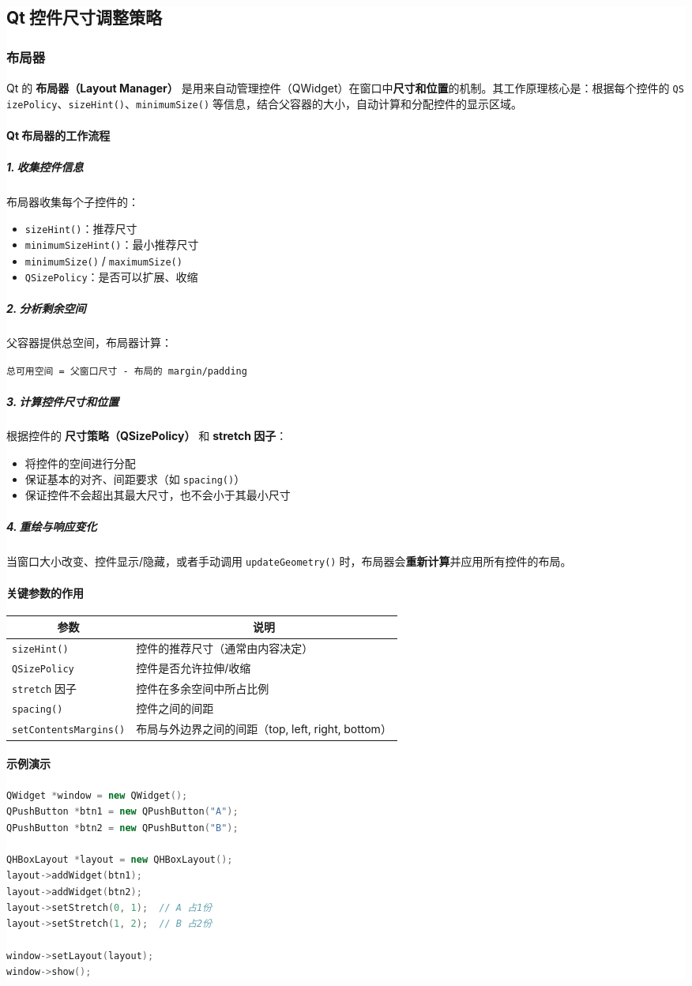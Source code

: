 ## Qt 控件尺寸调整策略

### 布局器

Qt 的 **布局器（Layout Manager）** 是用来自动管理控件（QWidget）在窗口中**尺寸和位置**的机制。其工作原理核心是：根据每个控件的 `QSizePolicy`、`sizeHint()`、`minimumSize()` 等信息，结合父容器的大小，自动计算和分配控件的显示区域。

#### Qt 布局器的工作流程

##### 1. **收集控件信息**

布局器收集每个子控件的：

- `sizeHint()`：推荐尺寸
- `minimumSizeHint()`：最小推荐尺寸
- `minimumSize()` / `maximumSize()`
- `QSizePolicy`：是否可以扩展、收缩

##### 2. **分析剩余空间**

父容器提供总空间，布局器计算：

```css
总可用空间 = 父窗口尺寸 - 布局的 margin/padding
```

##### 3. **计算控件尺寸和位置**

根据控件的 **尺寸策略（QSizePolicy）** 和 **stretch 因子**：

- 将控件的空间进行分配
- 保证基本的对齐、间距要求（如 `spacing()`）
- 保证控件不会超出其最大尺寸，也不会小于其最小尺寸

##### 4. **重绘与响应变化**

当窗口大小改变、控件显示/隐藏，或者手动调用 `updateGeometry()` 时，布局器会**重新计算**并应用所有控件的布局。

#### 关键参数的作用

| 参数                   | 说明                                               |
| ---------------------- | -------------------------------------------------- |
| `sizeHint()`           | 控件的推荐尺寸（通常由内容决定）                   |
| `QSizePolicy`          | 控件是否允许拉伸/收缩                              |
| `stretch` 因子         | 控件在多余空间中所占比例                           |
| `spacing()`            | 控件之间的间距                                     |
| `setContentsMargins()` | 布局与外边界之间的间距（top, left, right, bottom） |

#### 示例演示

```cpp
QWidget *window = new QWidget();
QPushButton *btn1 = new QPushButton("A");
QPushButton *btn2 = new QPushButton("B");

QHBoxLayout *layout = new QHBoxLayout();
layout->addWidget(btn1);
layout->addWidget(btn2);
layout->setStretch(0, 1);  // A 占1份
layout->setStretch(1, 2);  // B 占2份

window->setLayout(layout);
window->show();
```
